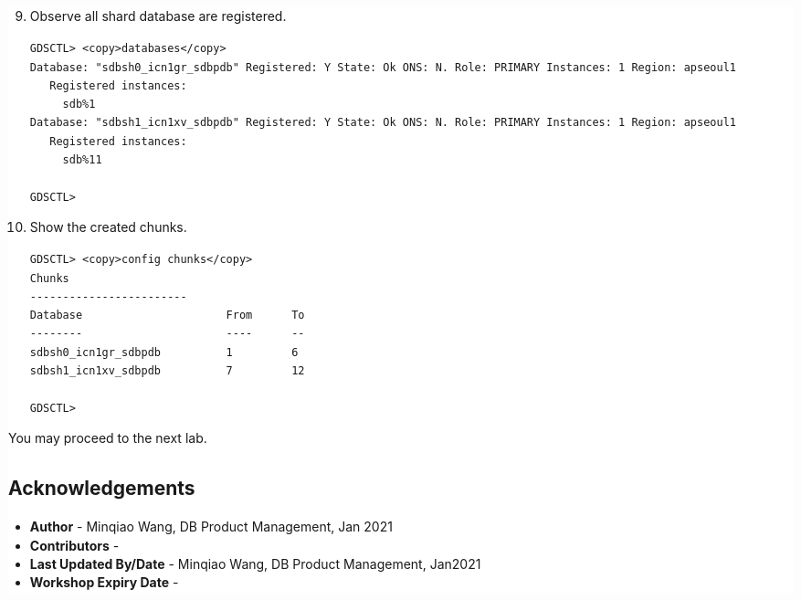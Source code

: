    

9. Observe all shard database are registered.

   ```
   GDSCTL> <copy>databases</copy>
   Database: "sdbsh0_icn1gr_sdbpdb" Registered: Y State: Ok ONS: N. Role: PRIMARY Instances: 1 Region: apseoul1
      Registered instances:
        sdb%1
   Database: "sdbsh1_icn1xv_sdbpdb" Registered: Y State: Ok ONS: N. Role: PRIMARY Instances: 1 Region: apseoul1
      Registered instances:
        sdb%11
   
   GDSCTL> 
   ```

   

10. Show the created chunks.

    ```
    GDSCTL> <copy>config chunks</copy>
    Chunks
    ------------------------
    Database                      From      To        
    --------                      ----      --        
    sdbsh0_icn1gr_sdbpdb          1         6         
    sdbsh1_icn1xv_sdbpdb          7         12        
    
    GDSCTL>   
    ```

    

You may proceed to the next lab.

## Acknowledgements
* **Author** - Minqiao Wang, DB Product Management, Jan 2021
* **Contributors** -  
* **Last Updated By/Date** - Minqiao Wang, DB Product Management, Jan2021
* **Workshop Expiry Date** - 



